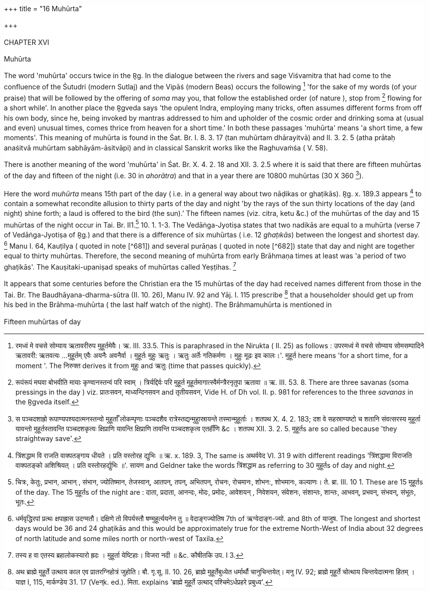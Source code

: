 +++
title = "16 Muhūrta"

+++

CHAPTER XVI

Muhūrta

The word 'muhūrta' occurs twice in the R̥g. In the dialogue between the rivers and sage Viśvamitra that had come to the confluence of the Śutudri (modern Sutlaj) and the Vipāś (modern Beas) occurs the following [^780] 'for the sake of my words (of your praise) that will be followed by the offering of _soma_ may you, that follow the established order (of nature ), stop from [^781] flowing for a short while'. In another place the R̥gveda says 'the opulent Indra, employing many tricks, often assumes different forms from off his own body, since he, being invoked by mantras addressed to him and upholder of the cosmic order and drinking soma at (usual and even) unusual times, comes thrice from heaven for a short time.' In both these passages 'muhūrta' means 'a short time, a few moments'. This meaning of muhūrta is found in the Śat. Br. I. 8. 3. 17 (tan muhūrtam dhārayitvā) and II. 3. 2. 5 (atha prātaḥ anaśitvā muhūrtam sabhāyām-āsitvāpi) and in classical Sanskrit works like the Raghuvaṁśa ( V. 58).

There is another meaning of the word 'muhūrta' in Śat. Br. X. 4. 2. 18 and XII. 3. 2.5 where it is said that there are fifteen muhūrtas of the day and fifteen of the night (i.e. 30 in _ahorātra_) and that in a year there are 10800 muhūrtas (30 X 360 [^782]).

[^780]: रमध्वं मे वचसे सोम्याय ऋतावरीरुप मुहूर्तमेवैः। ऋ. III. 33.5. This is paraphrased in the Nirukta ( II. 25) as follows : उपरमध्वं मे वचसे सोम्याय सोमसम्पादिने ऋतावरी: ऋतवत्यः ...मुहूर्तम् एवैः अयनैः अवनैर्वा । मुहूर्तः मुहुः ऋतुः । ऋतुः अर्तेः गतिकर्मणः । मुहुः मूढः इव कालः।'. मुहूर्त here means 'for a short time, for a moment '. The निरुक्त derives it from मुहुः and ऋतुः (time that passes quickly).

[^781]: रूपंरूपं मघवा बोभवीति मायाः कृण्वानस्तन्वं परि स्वाम् । त्रिर्यद्दिर्वः परि मुहूर्त मुहूर्तमागात्स्वैर्मन्त्रैरनृतुपा ऋतावा ॥ ऋ. III. 53. 8. There are three savanas (soma pressings in the day ) viz. प्रातःसवन, माध्यन्दिनसवन and तृतीयसवन, Vide H. of Dh vol. II. p. 981 for references to the three _savanas_ in the R̥gveda itself.

[^782]: स पञ्चदशाह्रो रूपाण्यपश्यदात्मनस्तन्वो मुहूर्ताँ लोकम्पृणाः पञ्चदशैव रात्रेस्तद्यन्मुहुास्रायन्ते तस्मान्मुहूर्ताः । शतपथ X. 4. 2. 183; दश वे सहस्राण्यष्टो च शतानि संवत्सरस्य मुहूर्ता यावन्तो मुहूर्तस्तावन्ति पञ्चदशकृत्वः क्षिप्राणि यावन्ति क्षिप्राणि तावन्ति पञ्चदशकृत्व एतर्हींणि  &c । शतपथ XII. 3. 2. 5. मुहूर्तs are so called because 'they straightway save'.

Here the word _muhūrta_ means 15th part of the day ( i.e. in a general way about two nāḍikas or ghaṭikās). R̥g. x. 189.3 appears [^783] to contain a somewhat recondite allusion to thirty parts of the day and night 'by the rays of the sun thirty locations of the day (and night) shine forth; a laud is offered to the bird (the sun).' The fifteen names (viz. citra, ketu &c.) of the muhūrtas of the day and 15 muhūrtas of the night occur in Tai. Br. II1.[^784] 10. 1. 1-3. The Vedāṅga-Jyotiṣa states that two nadikās are equal to a muhūrta (verse 7 of Vedāṅga-Jyotiṣa of R̥g.) and that there is a difference of six muhūrtas ( i.e. 12 _ghaṭıkās_) between the longest and shortest day. [^785] Manu I. 64, Kauṭilya ( quoted in note [^681]) and several purāṇas ( quoted in note [^682]) state that day and night are together equal to thirty muhūrtas. Therefore, the second meaning of muhūrta from early Brāhmaṇa times at least was 'a period of two ghaṭikās'. The Kauṣitaki-upaniṣad speaks of muhūrtas called Yeṣṭihas. [^786]

It appears that some centuries before the Christian era the 15 muhūrtas of the day had received names different from those in the Tai. Br. The Baudhāyana-dharma-sūtra (II. 10. 26), Manu IV. 92 and Yāj. I. 115 prescribe [^787] that a householder should get up from his bed in the Brāhma-muhūrta ( the last half watch of the night). The Brāhmamuhūrta is mentioned in

[^783]: त्रिंशद्धाम वि राजति वाक्पतङ्गाय धीयते । प्रति वस्तोरह द्युभिः ॥ ऋ. x. 189. 3, The same is अथर्ववेद VI. 31 9 with different readings 'त्रिंशद्धामा विराजति वाक्पतङ्को अशिश्रियत् । प्रति वस्तोरहर्द्युभिः ॥'. सायण and Geldner take the words त्रिंशद्धाम as referring to 30 मुहूर्तs of day and night.

[^784]: चित्रः, केतुः, प्रभान, आभान् , संभान, ज्योतिष्मान, तेजस्वान्, आतपन्, तपन्, अभितपन्, रोचनः, रोचमानः, शोभन:, शोभमानः, कल्याणः। ते. ब्रा. III. 10 1. These are 15 मुहूर्तs of the day. The 15 मुहूर्तs of the night are : दाता, प्रदाता, आनन्दः, मोदः, प्रमोदः, आवेशयन् , निवेशयन, संवेशनः, संशान्तः, शान्तः, आभवन्, प्रभवन्, संभवन्, संभूतः, भूतः.

[^785]: धर्मवृद्धिरपां प्रत्थः क्षपाह्रास उदग्मतौ। दक्षिणे तो विपर्यस्तौ षण्मुहूर्त्ययनेन तु ॥ वेदाङ्गज्योतिष 7th of ऋग्वेदाङ्ग-ज्यो. and 8th of याजुष. The longest and shortest days would be 36 and 24 ghaṭikās and this would be approximately true for the extreme North-West of India about 32 degrees of north latitude and some miles north or north-west of Taxila.

[^786]: तस्य ह वा एतस्य ब्रहालोकस्यारो ह्रदः । मुहूर्ता येष्टिहाः। विजरा नदी ॥ &c. कौषीतकि उप. I 3.

[^787]: अथ ब्राह्मे मुहूर्ते उत्थाय काल एव प्रातरग्निहोत्रं जुहोति। बौ. गृ.सू. II. 10. 26, ब्राह्मे मुहूर्तेबुध्येत धर्मार्थौ चानुचिन्तयेत्। मनु IV. 92; ब्राह्मे मुहूर्ते चोत्थाय चिन्तयेदात्मना हितम् । याज्ञ I, 115, मार्कण्डेय 31. 17 (Veन्k. ed.). मिता. explains 'ब्राह्मे मुहूर्ते उत्थाद् पश्चिमेऽर्धप्रहरे प्रबुध्य'.

Fifteen muhūrtas of day


[^788]: The 15 मुहूर्तs are रौद्र, श्वेत, मैत्र, सारभट, सावित्र, वैराज, विश्वावसु, अभिजित् (मध्याह्ने), रौहिण, बल, विजय, नैर्ऋत, वारुण, सौम्य, भग; आथर्वणज्योतिष 1.6-11.
[^789]:  संज्ञाः पुराणकथिता रौद्रः श्वेतस्तथा मैत्रः। आरभटः सावित्रो वैराजश्वाय गान्धर्वः। आभजिच्च रोहिणबलौ विजयाख्यो नैर्ऋतः शाक्रः। वारुणभगदैवत्याविति विज्ञेया दिवा मुहर्तानाम्॥ अभिजिद्वैराजश्च श्वेतः सावित्रमैत्रबलविजयाः । शुभकार्यसिद्धिजनकाः सप्त प्रोक्ताः पुराणज्ञैः ॥ विद्यामाधवीय chap. 4 pp. 277-80. उत्पल on बृहत्संहिता 98.3 quotes a long prose passage from पराशर in which occur some of the names of मुहूर्तs, such श्वेत, मैत्र, सारभट, रोहिणी (रौहिण?), आत्मसह, अभिजित्, बल, जय, गन्धर्व.
[^790]: स भवान् पुण्ययोगेन मुहूर्तेन जयेन च। कौरवेयान्प्रयात्वाशु कौन्तेयस्यार्थसिद्धये। उद्योगपर्व 6. 17-18.
[^791]: नामधेयं दशम्यां तु द्वादश्यां वास्य कारयेत् । पुण्ये तिथौ मुहूर्ते वा नक्षत्रे वा गुणान्विते । मनु II. 30.
[^792]: रौदः सार्व (पर्?) स्तथा मैत्रः पिण्ड्य (पित्र्यो ?) वासव एव च। आप्योथ वैश्वदेवश्च ब्राह्मो मध्याह्नसंश्रितः प्राजापत्यस्तथा ऐन्द्रस्तथेन्द्रो निर्ऋतिस्तथा। वारुणश्च तथार्यम्णो भागाश्चापि (भाग्यश्चापि ?) दिनाश्रिताः । एते दिनमुहूर्ताश्च दिवाकरविनिर्मिताः । वायु 66 40-42. The text is corrupt and the names of devatās are used in most cases; e g. ब्राह्म is अभिजित् as ब्रह्मा is the presiding deity of अभिजित् , प्राजापत्य is probably
[^793]:  स्वातौ ( श्वेते ?) मैत्रेऽथ माहेन्द्रे गान्धर्वाभिजिति रौहिणे। तथा वैराजसावित्रे मुहूर्ते गृहमारभेत् । मत्स्य 253. 8-9.
[^794]:  शिवभुजगमित्रपित्र्यवसुजलविश्वविरिञ्चिपङ्कजप्रभवाः । इन्द्राग्नीन्दुनिशाचरवरुणार्यमयोनयश्चाह्नि ॥ रुद्राजाहिर्बुध्न्याः पूषा दस्रान्तकाग्निधातारः । इन्द्वदितिगुरुहरिरवित्वष्ट्रनिलाख्याः क्षणा रात्रौ ॥ अह्नः पञ्चदशांशे रात्रेश्चैवं मुहूर्त इति संज्ञा। बृहद्योगयात्रा VI. 2.4 (Ms in the Bhau Daji Collection in the Bombay Asiatic Society ). Vide also रत्नमाला VII. 1-2. These are quoted by उत्पल in his com. on बृहत्संहिता 42. 12 and 98. 3 and in his com. on योगयात्रा II. 3-5 and V. 10. It should be noted that the verses about the मुहूर्तs of night in वायु (note [^792]) correspond to these verses of वराह. The मुहर्तमार्तण्ड II. 4 specifies the devatās of the 15 muhūrtas of the day and 15 of the night. Alberuni (Sachau, vol. I. pp. 338-342) discusses at length how muhūrtas may be short or long and gives the dominant deities of the 15 muhūrtas of the day.
[^795]: यत्कार्ये नक्षत्रे तद्देवत्यासु तिथिषु तत्कार्यम् । करणमुहूर्तेध्वपि तत् सिद्धिकरं देवतासदृशम् ॥ बृहत्संहिता 98.3.
[^796]: The वार्तिक is अधीष्टभृतयोर्द्वितीयानिर्देशोऽनर्थकस्तत्रादर्शनात्। (on तमधीष्टो भृतो भूतो भावी । पा V. 1. 80), on which पतञ्जलि explains 'न ह्यसौ मासमधीष्यते । किं तर्हि । मुहूर्तमसावधीष्टो मास तत्कर्म करोति।'
[^797]: अनन्यन्तसंयोगार्थे तर्हीदं वक्तव्यम् । षण्मुहूर्ताश्चराचराः। ते कदाचिदहर्गच्छन्ति कदाचिद्रात्रिम् । तदुच्यते । अहर्गताः रात्रिगताः इति । नैतदस्ति । गतग्रहणादप्येतत्सिद्धम् । महाभाष्य on वार्तिक 2 on पा. II. 1.29.
[^798]: कालः शुभक्रियायोग्यो मुहूर्त इति कथ्यते। मुहूर्तदर्शन or विद्यामाधवीय I. 20.
[^799]: ब्राह्मणं च पुरोदधीत विद्याभिजनवाग्रूपवयःशीलसम्पन्नं न्यायवृत्तं तपस्विनम् । तत्प्रसूतः कर्माणि कुर्वीत । ...यानि च दैवोत्पातचिन्तकाः प्रब्रूयुस्तान्याद्रियेत । तदधीनमपि ह्येके योगक्षेमं प्रतिजानते। गौतमधर्मसत्र XI. 12-13, 15-16. For the various meanings of योगक्षेम, vide H. of Dh. vol III. pp. 588-589. The बृहत्संहिता II. declares that दैवचिन्तक is one who is a master of Saṁhitā (संहितापारगश्च दैवचिन्तको भवति). It may be noted that in Italy the court astrologer was an established officer at the beginning of the 14th century A. D and from Italy he found his way to the French court (vide. 'Star-crossed Renaissance' by D.C. Allen.p. 51).
[^800]: यस्य यस्य यदा दुःस्थः स तं यत्नेन पूजयेत् । ब्रह्मणैषां वरो दत्तः पूजिताः पूजयिष्यथ । ग्रहाधीना नरेन्द्राणामुच्छ्रायाः पतनानि च। भावाभावौ च जगतस्तस्मात्पूज्यतमा ग्रहाः ॥ याज्ञ° I 307-308 विष्णुधर्मोत्तर (I. 105.9-10) contains the latter half of the first verse and the whole of the 2nd. The word दुःस्थ: here is used in the sense of being in evil nakṣatras and being sea which is explained in note 766 above. It is the exact opposite of सुस्थ in Yaj. I. 79 'एवं गच्छन् स्त्रियं क्षामां <u> मघामूलं च वर्जयेत् </u>। सुस्थ इन्दौ सकृत्पुत्रं लक्षण्यं जनयेत्पुमान् ॥'. सुस्थे इन्दो means when the moon is well-placed in auspicious nakṣatras. नक्षत्रs were divided into three groups for various purposes. Some were to be avoided altogether as inauspicious, some were very auspicious and some neither auspicious nor inauspicious. Yāj. says: if a man desires to have a son endowed with auspicious characteristics, at the time of sexual intercourse he should avoid Maghā and Mūla, and should have intercourse when the moon is in an auspicious nakṣatra and also avoid other nakṣatras (besides Maghā and Mūla). But if he wanted only sexual pleasure and nothing more, then he may choose a day when the moon is in any nakṣatra except Maghā and Mūla. As stated in बार्हस्पत्यसंहिता quoted in the पीयूषधारा com. on मुहूर्तचिन्तामणि v.6 हरिहस्तानुराधाश्च स्वाती वारुणवासवम् । उत्तरात्रितयं सौम्यं रोहिणी च शुभाः स्मृताः। आधाने मूलसार्पान्त्यमशुभं सममन्यभम्॥'
[^801]: दैवे पुरुषकारे च कर्मसिद्धिर्व्यवस्थिता । तत्र दैवमभिव्यक्तं पौरुषं पौर्वदेहिकम् । यथा ह्येकेन चक्रेण रथस्य न गतिर्भवेत् । एवं पुरुषकारेण विना दैवं न सिध्यति॥ याज्ञ.I. 349, 351.
[^802]: होरेत्यहोरात्रविकल्पमेके वाञ्छन्ति पूर्वापरवर्णलोपात् । कर्मार्जितं पूर्वभवे सदादि यत्तस्य पक्तिं समभिव्यनक्ति । बृहज्जातक I. 3; यदुपचितमन्यजन्मनि शुभाशुभं तस्य कर्मणः पक्तिम् । व्यञ्जयति शास्त्रमेतत् तमसि द्रव्याणि दीप इव ॥ लघुजातक I. 3 q. by उत्पल on बृहज्जातक I. 3.
[^803]: अत एव दीपिकायां ये ग्रहा रिष्टिसूचकाः इत्यनेन ग्रहाणां पूर्वसिद्धपापबोधकत्व मिति न तु पापजनकत्वम् । तथा च मत्स्यपुराणम् । पुरा कृतानि पापानि फलन्त्यस्मिंस्तपोधनाः। रोगदौर्गत्यरूपेण तथैवेष्टवधेन च। तद्विघाताय वक्ष्यामि सदा कल्याणकारकम् ।। उद्वाहतत्त्व p. 125.
[^804]: नक्षत्रेभ्यः स्वाहेति। नक्षत्राणि वै सर्वेषां देवानामायतनम् । शतपथ XIV. 3.2.12; देवगृहा वै नक्षत्राणि। य एवं वेद गृह्येव भवति । ते. बा. I. 2. 5. 11. Vide Matsyapurāṇa 127. 14-15 for the same idea.
[^805]: Compare C. V. Maclean on 'Babylonian Astrology and its relation to the old Testament (United Church Publishing House, Toronto) p. 10. Even Aristotle believed that stars were divine beings endowed with independent volitions; vide Lewis 'Survey of Astronomy' p. 313; J. L. Stocks on 'Time, Cause, Eternity' p. 23.
[^806]: आद्यन्तवर्णलोपाद्धोराशास्त्रं भवत्यहोरात्रम् (v. I. रात्रात् )। ...जातकामिति प्रसिद्धं यल्लोके तदिह कीर्त्यते होरा । अथवा दैवविमर्शनपर्यायः खल्वयं शब्दः ॥ सारावली II. 2 and 4.
[^807]: अर्थार्जने सहायः पुरुषाणामापदर्णवे पोतः। यात्रासमये मन्त्री जातकमपहाय नास्त्यपरः ॥ सारावली II. 5.
[^808]: वनं समाश्रिता येपि निर्ममा निष्परिग्रहाः। अपि ते परिपृच्छन्ति ज्योतिषां गतिकोविदम् ॥ अप्रदीपा यथा रात्रिरनादित्यं यथा नभः । तथा सांवत्सरो राजा भ्रमत्यन्ध इवाध्वनि । मुहूर्ततिथिनक्षत्रमृतवश्चायने तथा। सर्वाण्येवाकुलानि स्युर्न स्यात्सांवत्सरो यदि॥ बृहत्संहिता II. 7-9. The last two verses are q. by कालविवेक p. 4 (without name). न तत्सहस्रं करिणां वाजिनां वा चतुर्गुणम् । करोति देशकालज्ञो यदेको दैवचिन्तकः । बृहत्संहिता II. 20, which the भुजबल of भोज inserts without acknowledgement as its 2nd verse.
[^809]: पुरोधा गणको मन्त्री दैवतश्च चतुर्थकः। एते राज्ञा सदा पोष्याः कृच्छ्रेणापि स्त्रियो यथा ॥ राजमार्तण्ड verse 4.
[^810]: न लग्नमिन्दुं च गुरुर्निरीक्षते न वा शशांङ्क रविणा समागतम् । सपापकोऽर्केण युतोथवा शशी परेण जातं प्रवदन्ति निश्चयात॥ ब्रहज्जातक V. 6. लघुजातक IV. 4 is very similar. सारावली has a similar verse 'पश्यति न गुरुः शशिनं लग्नं च दिवाकरं सेन्दुम् । पापयुतं वा सार्के चन्द्रं यदि जारजातः स्यात् ॥'. It may be noted that उत्पल found it necessary to qualify the doctrine and statement of Varāha.
[^811]: सुतमदननवान्त्यलग्नरन्ध्रेष्वशुभयुतो मरणाय शीतरश्मिः । भृगुसुतशशिपुत्रदेवपूज्यैर्यदि बलिभिर्न युतोऽवलोकितो वा॥ बृहज्जातक VI. 11. उत्पल introduces a modification from Sārāvali X. 98 that the Moon must be kṣīṇa (waning, i.e, from 8th of dark half to the 8th of the following fortnight) for the application of this rule.
[^812]: Vide Prof. Neugebauer in 'Exact Sciences in Antiquity' p. 179.
[^813]: Vide E. J. Webb in 'The names of the stars' (1952) p. 189 and in Journal of Hellenistic Studies, vol. 48 p. 66; C. V. Maclean in 'Babylonian astrology and its relation to the Old Testament' p. 7; in J. of Near Eastern Studies vol. IV at p. 26 Prof. Neugebauer averred that the Mesopotamian origin of the astrological omina cannot be doubted; but in 'Exact Sciences in Antiquity' p. 164 he appears to modify his position by saying that only the original impetus to horoscopic astrology in Greece came from Babylon and that its actual development must be considered as an important component of Hellenistic Science. In the same journal at p. 15 he does not know how horoscopic astrology in Greece originated from the totally different omen type astrology of the preceding millenium.
[^814]: Vide Cambridge Ancient History, vol. I. p. 150; Gregory in 'Nature' vol. 153 at p. 515.
[^815]: Vide Colson on 'Weekday' p. 66; Lewis' 'Historical Survery of the Astronomy of the Ancients' p. 298.
[^816]: For Diodorus of Sicily (i.e. Siculus), vide Prof, Farrington in 'Science and Politics in the Ancient World' (1939) pp. 201-202.
[^817]: Vide C. E. Bennett's English Translation of 'Odes' Book II, 17. lines 17-24.
[^818]: See Strabo in Loeb classical Library Series, vol. VII. p. 203.
[^819]: Vide Juvenal's Satires-English translation by J. D. Lewis (1873) Satire VI. p. 81.
[^820]: E. J. Webb in 'The names of the Stars' (1952) p. 108; Thorndike's 'A History of magic and experimental Science,' vol. I. pp. 272-274 for Cicero's views on astrology and Thorndike's criticisms. But Cicero appears to have condemned the Chaldean form of astrology, though he was so learned in divination that he considered it to be given by God (vide 'Star-crossed Renaissance' by Don Cameron Allen (Duke University Press, 1941) p. 47.
[^821]: See 'De Civitate Dei' V. 5 pp. 183-184 (translated by M. Dods, 1872), Thorndike's work (mentioned in 1, 820) pp. 513-521 for a statement of the objections of Augustine against astrology and criticism thereof.
[^822]: 'Memoirs of Goethe' (London, 1824, vol. I) 'I was born under fortunate auspices; the Sun was in the sign of the Virgin at the utmost degree of elevation. The aspects of Jupiter and Venus were favourable to the day. Mercury testified no signs of hostility ; Saturn and Mars were neutral. The Moon, however, the near the full, was an important obstacle; and the more so as the labour which attended my birth coincided with the hour of her new phase. She retarded my entrance into the world until the moment had elapsed'. Vide 'Stars above us' by Prof. Zinner p. 68 for Goethe's horoscope.
[^823]: The following may be cited as a sample : Taurus (April 21-May 20) - 'You realize that a break in one relationship is probably inevitable. This week you will see your way to making it without undue loss. Harden your heart where money is concerned and don't allow friendship to interfere with business'.
[^824]: It is believed that the moon (_luna_), when full, increased madness; hence a mad man was called lunatic. Vide an article 'Lunar influence on living things' by Prof. George Sarton in Isis vol. 30 (1939) pp. 495-507, where he examines the beliefs about the Moon's connection with lunacy, tides, menstruation, terrestrial magnetism, says that these are matters for experiment, advises scientists to keep an open mind and holds that lunar influence is unproved as to some of them.
[^825]: A short passage from Bouché-Leclercq (p. 574) may be set out here : 'how to justify the ridiculous associations of ideas attached to the purely imaginary forms of the figures of the Zodiac and the reciprocal influeñce of planets on the signs and of the signs on the planets when these are (one knows this since a long time) at a great distance from the constellations and do not appear to be placed there except by the effect of perspective'?
[^825a]: Utpala on Laghujātaka IV. 1 states similarly that one (the astrologer ) should specify the form (or appearance) of a person after knowing his caste, since śvapākas ( cāṇḍālas) and niṣādas are dark-skinned by caste; similarly, he should consider in what family, whether of fair persons or dark persons, the person (whose horoscope is being examined ) was born or in what country, since all people from Karnātaka are dark, people from Videha (i.e, Mithilā, part of present Bihar State) are dark-brown and from Kashmir fair. लघुजातक IV. 1 is : सत्त्वं रजस्तमो वा त्रिंशांशे यस्य भास्करस्तादृक्। बलिनः सदृशी मूतिर्बुद्ध्वा वा जातिकुलदेशान् ॥ जातिं बुद्ध्वा मूर्तिनिर्देशः, यतः श्वपाकनिषादा जातित एव कृष्णा भवन्ति । तेषां त एव निर्देशाः॥ कस्मिन्कुलेयं जातो गौराणां कृष्णानां वा कस्मिन्देशे जातः, यतः कर्णाटकाः सर्व एव कृष्णाः वैदेहाः श्यामाः काश्मीरा गौरा: । follo 15b of commentary on लघुजातक IV. 1 (Ms. in Bhadkamkar collection of the Bombay University). For śvapāka vide p. 97 of H, of Dh, vol. II and for niṣāda pp. 43, 46, 86-87 of the same.
[^825b]: लोकाचारस्तावदादौ विचिन्यो देशे देशे या स्थितिः सैव कार्या। लोकद्विष्टं पण्डिता वर्जयन्ति दैवज्ञोऽतो लोकमार्गेण यायात् ॥ कुलस्य देशस्य च चित्तवृत्तिर्न खण्डनीया विदुषा कदाचित् ॥ ...बृहस्पतौ गोचरशोभनस्थे विवाहमिच्छन्ति हिदाक्षिणात्याः। रवौ विशुद्धे प्रवदन्ति गौडा न गोचरो मालवके प्रमाणम् । राजमार्तण्ड folio 25 b verses 399-401. The irst two also occur in the भुजबल of भोज (pp. 34-35 verses 143-144).
[^826]: An interesting Indian example is furnished by the Mirat-i-Ahmadi translated by C. N. Seddon which gives (on pp. 248-253 supplement) the date and horoscope of the foundation of the city of Ahmedabad in _Śake_ 1314, _saṁvat_ 1449, Vaiśākha śu. 5, Thursday, 15 _ghads_ (_ghaṭīs_) and 35 _pals_.
[^827]: अन्यजन्मान्तरकृतं पुंसां कर्म शुभाशुभम् । यत्तस्य शकुन: पाकं निवेदयति गच्छताम् ॥ बृहद्योगयात्रा 23. 1.
[^828]: सार्पेन्द्रान्तकस्वाती (सार्पेन्द्वन्तक!) धनिष्ठा शाक्रमैत्रभम् (भे्?)। शनौ च भौम (मे्?) रिक्तायां चौर्यकर्म प्रसिध्यति। मुहूर्तमुक्तावली verse 42 (ms. in the Bombay Asiatic Society ).
[^829]: उग्राण्यार्द्रा च चित्रा च विशाखा श्रवणोश्वयुक्क् । क्रूराणि तु मघा स्वाती ज्येष्ठा मूलं यमस्य यत् ॥ वेदाङ्गज्योतिष (याजुष verse 42).
[^830]: For classifications of nakṣatras, vide note 558 above.
[^831]: संज्ञातुल्यमिहाचरन्ति सुधियो कार्ये हि संसिद्धये। मु. मा. II. 3.
[^832]:  प्रियभूषणः सुरूपः सुभगो दक्षोऽश्विनीषु मतिमांश्च । कृतनिश्चयसत्यारुग्दक्षः सुखितश्व भरणीषु ॥ बहुभुक्परदाररतस्तेजस्वी कृत्तिकासु विख्यातः । रोहिण्यां सत्यशुचिः प्रियंवदः स्थिरमतिः मुरूपश्च ॥ बृहज्जातक 16. 1-2. The बृहत्संहिता (chap. 160) has the same verses as बृहज्जातक 16.
[^833]: The भुजबल (pp. 253-254 ) arranges the 28 नक्षत्रs counting from रोहिणी into the four groups (of seven each) and calls them अन्ध, मन्दाक्ष, मध्याक्ष and सुलोचन viz. रोहिणी, मृग, आर्द्रा, पुनर्वसु are अन्ध, मन्दाक्ष, मध्याक्ष, सुलोचन respectively, then पुष्य, आश्लेषा, मघा, पूर्वा are the same four अन्ध &c; and so on.
[^834]: आग्नेये सितकुसुमाहिताग्निमन्त्रज्ञसूत्रभाष्यज्ञाः आकरिकमापितद्वि्जवट्कार पुरोहिताब्दज्ञाः। वृहत्सं. 15. 1.
[^835]: हस्त एवास्य हस्तः । चित्रा शिरः । निष्टया हृदयम्। अरू विशाखे। प्रतिष्ठा अनूराधाः । एष वै नक्षत्रियः प्रजापतिः । तै. ब्रा. I. 5.2-7; पाणिनि IV. 4. 141 (नक्षत्राद् घः) derives Vedic नक्षत्रिय from नक्षत्र.
[^835a]: कालाङ्गानि वराङ्गमाननमुरो हृत्क्रोडवासोभृतो बस्तिर्व्य॑ञ्जनमूरुजानुयुगले जङ्घे ततोऽङ्घ्रिद्वयम्। मेषाश्विप्रथमा नवर्क्षचरणाश्चक्रस्थिता राशयो राशिक्षेत्रगृहर्क्षभानि भवनं चेकार्थसंप्रत्ययाः ॥ बृहज्जातक I.4. उत्पल on this quotes similar verses from बादरायण, a predecessor mentioned by वराहमिहिर in बृहत्संहिता 39. 1. The लघुजातक I. 4 mentions the same limbs and rāśis but in a shorter compass; the वामनपुराण (chap. 5. 30-42) holds that Rudra assumed the form of Kāla and identifies the rāsis from Meṣa onwards with the head and other limbs of Kāla and the Mārkaṇḍeyapurāṇa ( 55. 75-79 ) assigns rāśis to the several limbs of Nārāyana. कालनरस्यावयवान्पुरुषाणां कल्पयेत्प्रसवकाले । सदसदग्रहसंयोगात्पुष्टान्सोपद्रवांश्चापि ॥ सारावली III. 6.
[^836]: कियताबुरिजितुमकलीरलेयपाथोनजूककौर्प्याख्याः। तौक्षिक आकोकेरो हृद्रोगश्चान्त्यभं चेत्थम् । बृहज्जातक 1.8. The words अन्त्यभं चेत्थम् create a difficulty: Utpala takes them to mean 'and the last sign, in this way'. 'Antyabha' is a pure Sanskrit word and not Greek and there is on this interpretation no Greek word corresponding to Mīna (Pisces). Another commentator Guṇākara says that the last rāśi is called 'cettha' (vide Subrahmanya Sastri's translation of Bṛhajjātaka p. 8). The T.S.S. edition of बृहज्जातक has 'हृद्रोगश्वेर्थासिः क्रमशः' i.e. the last rāśi is called 'irthasi'. The मूहुर्तदर्शन has इत्यसि 'संज्ञाभिः क्रियलेयजूकजतुमाः कौर्पिः कुलीरस्तथा हृद्रोगेत्थसितौक्षिकाश्च कथिताः पाथोनकस्ताबुरुः । I.9. Ptolemy employs a Greek word for Pisces (Loeb Classical Library pp. 52, 314, 328 &c. ), to which 'ittha' or 'ikthasi' or 'irthasi' would correspond rather than cettha', The Sāravali (III. 7) reads संज्ञास्तु जूककौर्पिकतौक्षाकोकेरहृदयरोगान्त्याः. That shows that it had no Greek word for 'mina ' before it. It may be noted that the Sārāvali expressly says that is Varāha's work is brief it ( Sārāvali) took essential matters from the extensive Śāstras composed by Yavananarendra and others I have not been able to find the word _ittha_ or a similar Sanskrit adaptation for Mīna in the Brhajjātaka. Vide Indische Studien vol. II. PP, 254-261 and JRAS for 1893 p. 747 for the Greek and Latin equivalents of the Sanskrit words for the signs of the zodiac, planets &c.
[^837]: मत्स्यौ घटी नृमिथुनं सगदं सवीणं चापी नरोऽश्वजघनो मकरो मृगास्यः। तौली ससस्यदहना प्लवगा च कन्या शेषाः स्वनामसदृशाः स्वचराश्च सर्वे ॥ बृहज्जातक I. 5; some read खचराश्च सर्वे (all move in the sky). But this appears redundant and meaningless.
[^838]: वस्त्राविककुतु(त)पानां मसूरगोधूमरालकयवानाम् । स्थलसम्भवौषधीनां कनकस्य च कीर्तितो मेषः॥ वृहत्संहिता 40. 2. If the reading be कुतुपानां it meave 'hide drums for oil'
[^838a]: स्त्रीपुंसयोः समं रूपं शय्यासनपरिग्रहम् । वीणावाद्यधृङ् मिथुनं गीतनर्तन शिल्पिषु ॥ स्थितं क्रीडारतिर्नित्यं विहारं ध्वनिकस्य तु । मिथुनं नाम विख्यातं राशिर्द्वधात्मक शिवः। कर्किः कुलीरेण समः सलिलस्थः प्रकीर्तितः। केदारवापीपुलिनविविक्तावनिरेव च । वामनपुराण 5.49–51.
[^839]: Vide Campbell Thompson's Intro. to 'Reports of the Magicians &c.' for a table of late Babylonian, Assyrian and modern English names of signs (pp. XXIII-XXIV) and Expository Times, vol 30 (for 1918) pp. 164-168 on 'Assyro-Babylonian astrologers and their lore' by T. G. Pinches. On p.167 the latter says that Europe is indebted to the Babylonians for the names of the signs of the Zodiac except Crab and Archer and sets out the Babylonian names with their meanings and modern names (Ram &c.). These two tables do not agree. Babylonians called Capricorn goat-fish. Bouché Leclercq (on p. 57 note 1) gives a list of the twelve Chaldean zodiacal signs, which differs from both the above.
[^839a]: Vide 'the Stars above us by Prof. Zinner p. 35 and plate III opposite p. 19 showing the Japanese animal sequence from Rat to Pig.
[^840]: Vide 'Introducing the universe' by J. C. Hickey p. 123.
[^841]: 'Legacy of Egypt' (ed. by Glanville) p. 162; 'The names of the stars' by E. J. Webb p. 96.
[^842]: Vide Bouché-Leclercq. p. 53 ( 'L''Astrologie Grecque'); p. XVI of the Intro. to Heath's 'Greek Astronomy': Alexander Moret on 'The Nile and Egyptian civilization' (1927 ) p. 453 ( where he says that the Greek Zodiac was itself derived from Babylonian astronomy).
[^843]: Vide pp. 163-175 and p. 189 of 'Names of Stars' by E. J. Webb.
[^844]: Vide Journal of Hellenistic Studies, vol. 39 pp. 164-184 and vol. 45 pp. 78-83 (both by Fotheringham), ibid vol. 41 (pp. 70-85 ) 'Cleostratus Redivivus' by E. J. Webb (who himself remarks on p. 70 that the question when and by whom our constellations were invented is never likely to find its solution) and ibid. vol. 48 pp. 54-63 on' Cleostratus and his work' by E. J. Webb. Vide Prof. Neugebauer in 'Exact Sciences in Antiquity' p. 67 ( note) about the history of Zodiacal and planetary symbols being virtually unknown. But in the Journal of Near Eastern Studies, vol. IV at p. 28 Prof. Neugebauer asserts that the predominant influence of Babylonian concepts on the grouping of stars into pictures must be maintained.
[^845]: Vide 'Introducing the universe' p. 103 by J. C. Hickey.
[^846]: गोजाश्चिकर्किमिथुनाः समृगा निशाख्याः पृष्ठोदया विमिथुनाः कथितास्त एव शीर्षोदया दिनबलाश्च भवन्ति शेषा लग्नं समेत्युभयतः पृथुरोमयुग्मम् ॥ क्रूरः सौम्यः पुरुषवनिते ते चरागाद्विदेहाः प्रागादीशाः क्रियवृषनृयुक्कर्कटाः सत्रिकोणाः। बृहज्जातक I. 10-11. Separate चरागद्विदेहाः as चर + अग (अचल or स्थिर) + द्विदेह ( = द्विस्वभाव). त्रिकोण is the 5th or 9th rāśi from a specified rāśi (Brhaj-jataka I. 11). There is another meaning of त्रिकोण (which उत्पल calls मूल-त्रिकोण) in बृहज्जातक I. 14 viẓ. सिंह, वृषभ, मेष, कन्या, धनुः, तौलि, कुम्भ are त्रिकोणs of the Sun, Moon, Mars, Mercury, Jupiter, Venus and Saturn.
[^847]: अश्व इव रोमाण विधूय पापं चन्द्र इव राहोर्मुखात्प्रमुच्य धूत्वा शरीरमकृतं कृतात्मा ब्रह्मलोकभभिसम्भवामि । छान्दोग्योप. VIII. 13.
[^848]: शनिराहुकेतूरगरक्षोयक्षनरविहगशरभेभादयोऽधस्तादुद्यति। मैत्रायणी उप. VII. 6.